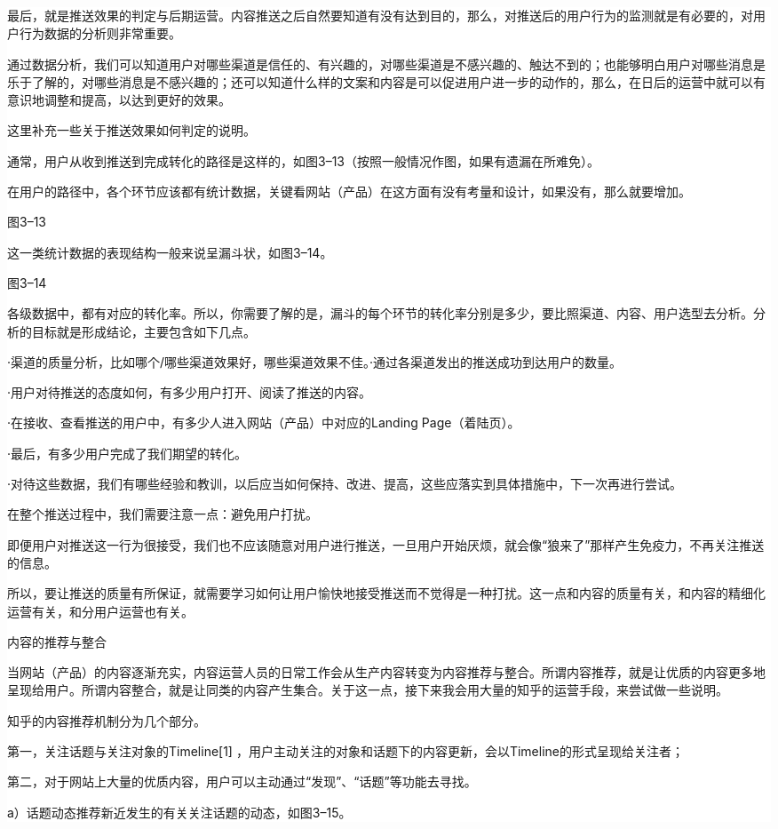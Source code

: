 
最后，就是推送效果的判定与后期运营。内容推送之后自然要知道有没有达到目的，那么，对推送后的用户行为的监测就是有必要的，对用户行为数据的分析则非常重要。

通过数据分析，我们可以知道用户对哪些渠道是信任的、有兴趣的，对哪些渠道是不感兴趣的、触达不到的；也能够明白用户对哪些消息是乐于了解的，对哪些消息是不感兴趣的；还可以知道什么样的文案和内容是可以促进用户进一步的动作的，那么，在日后的运营中就可以有意识地调整和提高，以达到更好的效果。

这里补充一些关于推送效果如何判定的说明。

通常，用户从收到推送到完成转化的路径是这样的，如图3–13（按照一般情况作图，如果有遗漏在所难免）。

在用户的路径中，各个环节应该都有统计数据，关键看网站（产品）在这方面有没有考量和设计，如果没有，那么就要增加。





图3–13




这一类统计数据的表现结构一般来说呈漏斗状，如图3–14。





图3–14




各级数据中，都有对应的转化率。所以，你需要了解的是，漏斗的每个环节的转化率分别是多少，要比照渠道、内容、用户选型去分析。分析的目标就是形成结论，主要包含如下几点。


·渠道的质量分析，比如哪个/哪些渠道效果好，哪些渠道效果不佳。·通过各渠道发出的推送成功到达用户的数量。

·用户对待推送的态度如何，有多少用户打开、阅读了推送的内容。

·在接收、查看推送的用户中，有多少人进入网站（产品）中对应的Landing Page（着陆页）。

·最后，有多少用户完成了我们期望的转化。

·对待这些数据，我们有哪些经验和教训，以后应当如何保持、改进、提高，这些应落实到具体措施中，下一次再进行尝试。




在整个推送过程中，我们需要注意一点：避免用户打扰。

即便用户对推送这一行为很接受，我们也不应该随意对用户进行推送，一旦用户开始厌烦，就会像“狼来了”那样产生免疫力，不再关注推送的信息。

所以，要让推送的质量有所保证，就需要学习如何让用户愉快地接受推送而不觉得是一种打扰。这一点和内容的质量有关，和内容的精细化运营有关，和分用户运营也有关。





内容的推荐与整合


当网站（产品）的内容逐渐充实，内容运营人员的日常工作会从生产内容转变为内容推荐与整合。所谓内容推荐，就是让优质的内容更多地呈现给用户。所谓内容整合，就是让同类的内容产生集合。关于这一点，接下来我会用大量的知乎的运营手段，来尝试做一些说明。

知乎的内容推荐机制分为几个部分。

第一，关注话题与关注对象的Timeline[1] ，用户主动关注的对象和话题下的内容更新，会以Timeline的形式呈现给关注者；

第二，对于网站上大量的优质内容，用户可以主动通过“发现”、“话题”等功能去寻找。

a）话题动态推荐新近发生的有关关注话题的动态，如图3–15。
